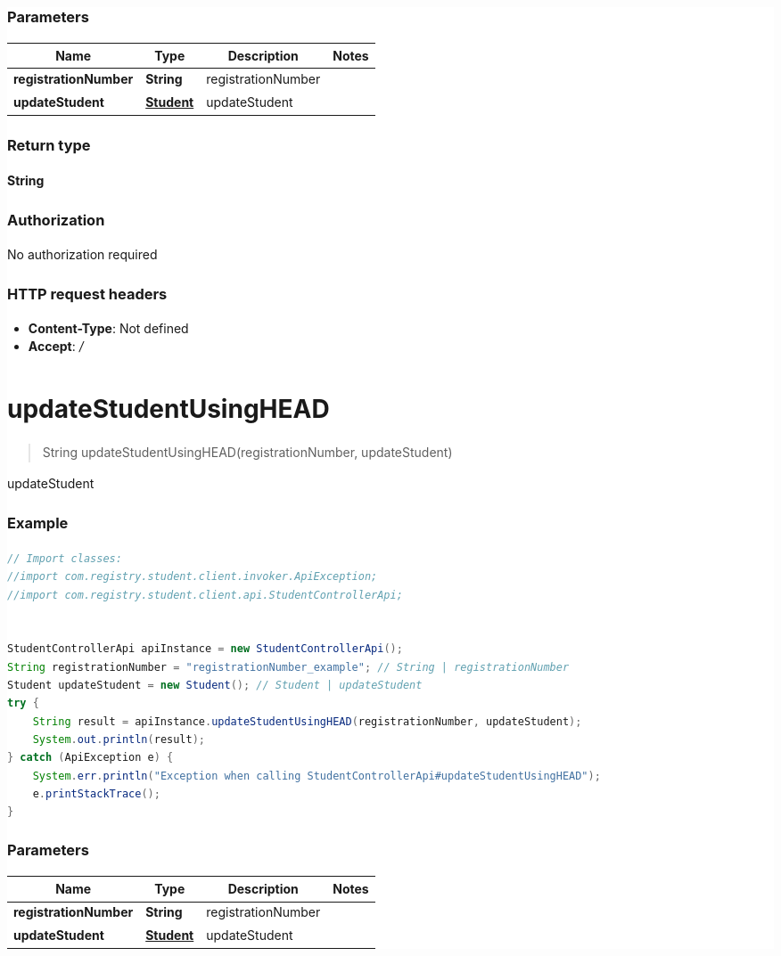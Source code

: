 ```java
```

### Parameters

Name | Type | Description  | Notes
------------- | ------------- | ------------- | -------------
 **registrationNumber** | **String**| registrationNumber |
 **updateStudent** | [**Student**](Student.md)| updateStudent |

### Return type

**String**

### Authorization

No authorization required

### HTTP request headers

 - **Content-Type**: Not defined
 - **Accept**: */*

<a name="updateStudentUsingHEAD"></a>
# **updateStudentUsingHEAD**
> String updateStudentUsingHEAD(registrationNumber, updateStudent)

updateStudent

### Example
```java
// Import classes:
//import com.registry.student.client.invoker.ApiException;
//import com.registry.student.client.api.StudentControllerApi;


StudentControllerApi apiInstance = new StudentControllerApi();
String registrationNumber = "registrationNumber_example"; // String | registrationNumber
Student updateStudent = new Student(); // Student | updateStudent
try {
    String result = apiInstance.updateStudentUsingHEAD(registrationNumber, updateStudent);
    System.out.println(result);
} catch (ApiException e) {
    System.err.println("Exception when calling StudentControllerApi#updateStudentUsingHEAD");
    e.printStackTrace();
}
```

### Parameters

Name | Type | Description  | Notes
------------- | ------------- | ------------- | -------------
 **registrationNumber** | **String**| registrationNumber |
 **updateStudent** | [**Student**](Student.md)| updateStudent |
